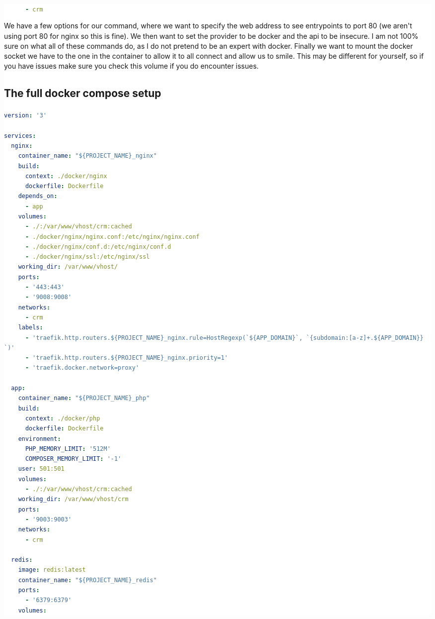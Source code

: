 ```yaml
      - crm
```

We have a few options for our command, where we want to specify the web address to see entrypoints to port 80 (we aren't using port 80 for nginx so this is fine). We then want to set the provider to be docker and the api to be insecure. I am not 100% sure on what all of these commands do, as I do not pretend to be an expert with docker. Finally we want to mount the docker socket we have to the one in the container to allow it to all connect and allow us to smile. This may be different for yourself, so if you have issues make sure you check this volume if you do encounter issues.

## The full docker compose setup

```yaml
version: '3'

services:
  nginx:
    container_name: "${PROJECT_NAME}_nginx"
    build:
      context: ./docker/nginx
      dockerfile: Dockerfile
    depends_on:
      - app
    volumes:
      - ./:/var/www/vhost/crm:cached
      - ./docker/nginx/nginx.conf:/etc/nginx/nginx.conf
      - ./docker/nginx/conf.d:/etc/nginx/conf.d
      - ./docker/nginx/ssl:/etc/nginx/ssl
    working_dir: /var/www/vhost/
    ports:
      - '443:443'
      - '9008:9008'
    networks:
      - crm
    labels:
      - 'traefik.http.routers.${PROJECT_NAME}_nginx.rule=HostRegexp(`${APP_DOMAIN}`, `{subdomain:[a-z]+.${APP_DOMAIN}}`)'
      - 'traefik.http.routers.${PROJECT_NAME}_nginx.priority=1'
      - 'traefik.docker.network=proxy'

  app:
    container_name: "${PROJECT_NAME}_php"
    build:
      context: ./docker/php
      dockerfile: Dockerfile
    environment:
      PHP_MEMORY_LIMIT: '512M'
      COMPOSER_MEMORY_LIMIT: '-1'
    user: 501:501
    volumes:
      - ./:/var/www/vhost/crm:cached
    working_dir: /var/www/vhost/crm
    ports:
      - '9003:9003'
    networks:
      - crm

  redis:
    image: redis:latest
    container_name: "${PROJECT_NAME}_redis"
    ports:
      - '6379:6379'
    volumes:
```